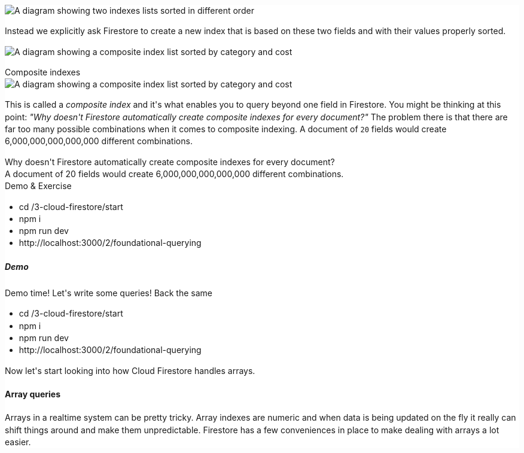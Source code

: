 
![A diagram showing two indexes lists sorted in different order](/multiple_indexes.svg)

Instead we explicitly ask Firestore to create a new index that is based on these two fields and with their values properly sorted.

![A diagram showing a composite index list sorted by category and cost](/category_cost_composite_index.svg)

<div aria-hidden="true" class="slide" data-type="main" data-title="Composite indexes">
  <div class="heading-group">
    <div class="main-title"><span class="h">Composite</span> indexes</div>
  </div>
  <img class="width-50" src="/category_cost_composite_index.svg" alt="A diagram showing a composite index list sorted by category and cost" />
</div>

This is called a _composite index_ and it's what enables you to query beyond one field in Firestore. You might be thinking at this point: _"Why doesn't Firestore automatically create composite indexes for every document?"_ The problem there is that there are far too many possible combinations when it comes to composite indexing. A document of `20` fields would create 6,000,000,000,000,000 different combinations.

<div aria-hidden="true" class="slide" data-type="main" data-title="Why not...?">
  <div class="title">Why doesn't Firestore <span class="h">automatically create</span.> composite indexes for <span class="h">every document</span>?</div>
</div>

<div aria-hidden="true" class="slide" data-type="main" data-title="Because...">
  <div class="title">A document of <span class="h numeric">20</span> fields would create <span class="h numeric">6,000,000,000,000,000</span> different combinations.</div>
</div>

<div aria-hidden="true" class="slide" data-type="main" data-title="Demo & exercise">
  <div class="mega-title">Demo & Exercise</div>

  <ul class="code-callout">
    <li>cd /3-cloud-firestore/start</li>
    <li>npm i</li>
    <li>npm run dev</li>
    <li>http://localhost:3000/2/foundational-querying</li>
  </ul>
</div>

##### Demo
Demo time! Let's write some queries! Back the same 

<ul class="code-callout">
  <li>cd /3-cloud-firestore/start</li>
  <li>npm i</li>
  <li>npm run dev</li>
  <li>http://localhost:3000/2/foundational-querying</li>
</ul>

Now let's start looking into how Cloud Firestore handles arrays.

#### Array queries
Arrays in a realtime system can be pretty tricky. Array indexes are numeric and when data is being updated on the fly it really can shift things around and make them unpredictable. Firestore has a few conveniences in place to make dealing with arrays a lot easier.
